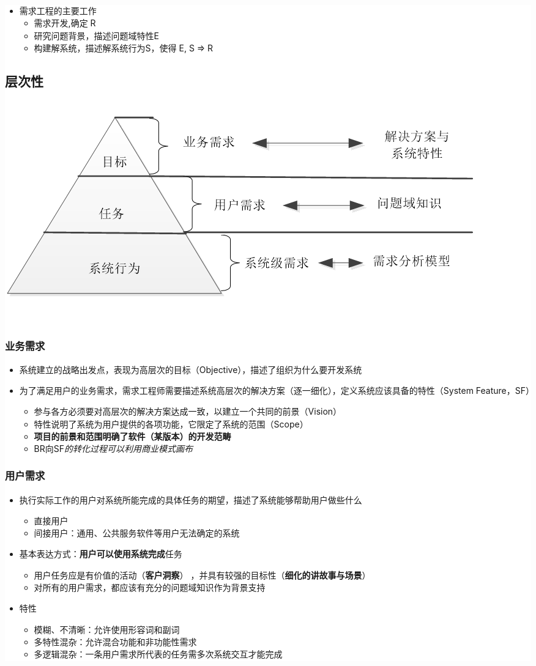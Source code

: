 + 需求工程的主要工作
  + 需求开发,确定 R 
  + 研究问题背景，描述问题域特性E 
  + 构建解系统，描述解系统行为S，使得 E, S => R

## 层次性

![image-20210113202853289](assets/image-20210113202853289.png)

### 业务需求

+ 系统建立的战略出发点，表现为高层次的目标（Objective），描述了组织为什么要开发系统

+ 为了满足用户的业务需求，需求工程师需要描述系统高层次的解决方案（逐一细化），定义系统应该具备的特性（System Feature，SF）
  + 参与各方必须要对高层次的解决方案达成一致，以建立一个共同的前景（Vision） 
  + 特性说明了系统为用户提供的各项功能，它限定了系统的范围（Scope） 
  + **项目的前景和范围明确了软件（某版本）的开发范畴**
  + BR向SF*的转化过程可以利用商业模式画布*

### 用户需求

+ 执行实际工作的用户对系统所能完成的具体任务的期望，描述了系统能够帮助用户做些什么
  + 直接用户
  + 间接用户：通用、公共服务软件等用户无法确定的系统 

+ 基本表达方式：**用户可以使用系统完成**任务
  + 用户任务应是有价值的活动（**客户洞察**） ，并具有较强的目标性（**细化的讲故事与场景**） 
  + 对所有的用户需求，都应该有充分的问题域知识作为背景支持

+ 特性
  + 模糊、不清晰：允许使用形容词和副词 
  + 多特性混杂：允许混合功能和非功能性需求 
  + 多逻辑混杂：一条用户需求所代表的任务需多次系统交互才能完成
